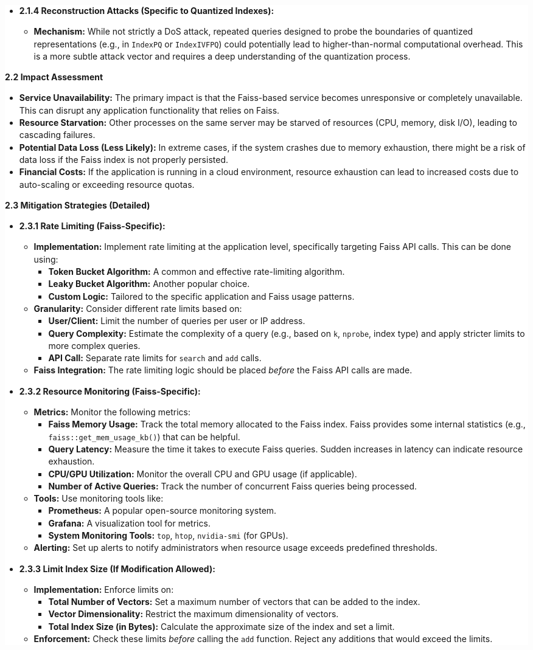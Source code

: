 *   **2.1.4 Reconstruction Attacks (Specific to Quantized Indexes):**

    *   **Mechanism:** While not strictly a DoS attack, repeated queries designed to probe the boundaries of quantized representations (e.g., in `IndexPQ` or `IndexIVFPQ`) could potentially lead to higher-than-normal computational overhead. This is a more subtle attack vector and requires a deep understanding of the quantization process.

**2.2 Impact Assessment**

*   **Service Unavailability:**  The primary impact is that the Faiss-based service becomes unresponsive or completely unavailable.  This can disrupt any application functionality that relies on Faiss.
*   **Resource Starvation:**  Other processes on the same server may be starved of resources (CPU, memory, disk I/O), leading to cascading failures.
*   **Potential Data Loss (Less Likely):**  In extreme cases, if the system crashes due to memory exhaustion, there might be a risk of data loss if the Faiss index is not properly persisted.
*   **Financial Costs:**  If the application is running in a cloud environment, resource exhaustion can lead to increased costs due to auto-scaling or exceeding resource quotas.

**2.3 Mitigation Strategies (Detailed)**

*   **2.3.1 Rate Limiting (Faiss-Specific):**

    *   **Implementation:**  Implement rate limiting at the application level, specifically targeting Faiss API calls.  This can be done using:
        *   **Token Bucket Algorithm:**  A common and effective rate-limiting algorithm.
        *   **Leaky Bucket Algorithm:**  Another popular choice.
        *   **Custom Logic:**  Tailored to the specific application and Faiss usage patterns.
    *   **Granularity:**  Consider different rate limits based on:
        *   **User/Client:**  Limit the number of queries per user or IP address.
        *   **Query Complexity:**  Estimate the complexity of a query (e.g., based on `k`, `nprobe`, index type) and apply stricter limits to more complex queries.
        *   **API Call:**  Separate rate limits for `search` and `add` calls.
    *   **Faiss Integration:**  The rate limiting logic should be placed *before* the Faiss API calls are made.

*   **2.3.2 Resource Monitoring (Faiss-Specific):**

    *   **Metrics:**  Monitor the following metrics:
        *   **Faiss Memory Usage:**  Track the total memory allocated to the Faiss index.  Faiss provides some internal statistics (e.g., `faiss::get_mem_usage_kb()`) that can be helpful.
        *   **Query Latency:**  Measure the time it takes to execute Faiss queries.  Sudden increases in latency can indicate resource exhaustion.
        *   **CPU/GPU Utilization:**  Monitor the overall CPU and GPU usage (if applicable).
        *   **Number of Active Queries:**  Track the number of concurrent Faiss queries being processed.
    *   **Tools:**  Use monitoring tools like:
        *   **Prometheus:**  A popular open-source monitoring system.
        *   **Grafana:**  A visualization tool for metrics.
        *   **System Monitoring Tools:**  `top`, `htop`, `nvidia-smi` (for GPUs).
    *   **Alerting:**  Set up alerts to notify administrators when resource usage exceeds predefined thresholds.

*   **2.3.3 Limit Index Size (If Modification Allowed):**

    *   **Implementation:**  Enforce limits on:
        *   **Total Number of Vectors:**  Set a maximum number of vectors that can be added to the index.
        *   **Vector Dimensionality:**  Restrict the maximum dimensionality of vectors.
        *   **Total Index Size (in Bytes):**  Calculate the approximate size of the index and set a limit.
    *   **Enforcement:**  Check these limits *before* calling the `add` function.  Reject any additions that would exceed the limits.

